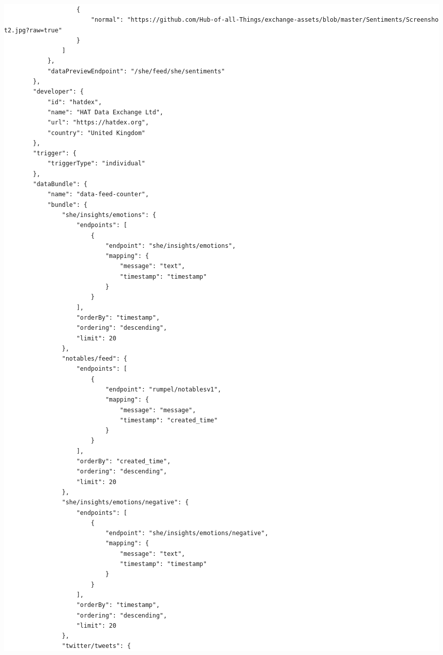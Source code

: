 ``` jsonnoselect
                    {
                        "normal": "https://github.com/Hub-of-all-Things/exchange-assets/blob/master/Sentiments/Screenshot2.jpg?raw=true"
                    }
                ]
            },
            "dataPreviewEndpoint": "/she/feed/she/sentiments"
        },
        "developer": {
            "id": "hatdex",
            "name": "HAT Data Exchange Ltd",
            "url": "https://hatdex.org",
            "country": "United Kingdom"
        },
        "trigger": {
            "triggerType": "individual"
        },
        "dataBundle": {
            "name": "data-feed-counter",
            "bundle": {
                "she/insights/emotions": {
                    "endpoints": [
                        {
                            "endpoint": "she/insights/emotions",
                            "mapping": {
                                "message": "text",
                                "timestamp": "timestamp"
                            }
                        }
                    ],
                    "orderBy": "timestamp",
                    "ordering": "descending",
                    "limit": 20
                },
                "notables/feed": {
                    "endpoints": [
                        {
                            "endpoint": "rumpel/notablesv1",
                            "mapping": {
                                "message": "message",
                                "timestamp": "created_time"
                            }
                        }
                    ],
                    "orderBy": "created_time",
                    "ordering": "descending",
                    "limit": 20
                },
                "she/insights/emotions/negative": {
                    "endpoints": [
                        {
                            "endpoint": "she/insights/emotions/negative",
                            "mapping": {
                                "message": "text",
                                "timestamp": "timestamp"
                            }
                        }
                    ],
                    "orderBy": "timestamp",
                    "ordering": "descending",
                    "limit": 20
                },
                "twitter/tweets": {
```